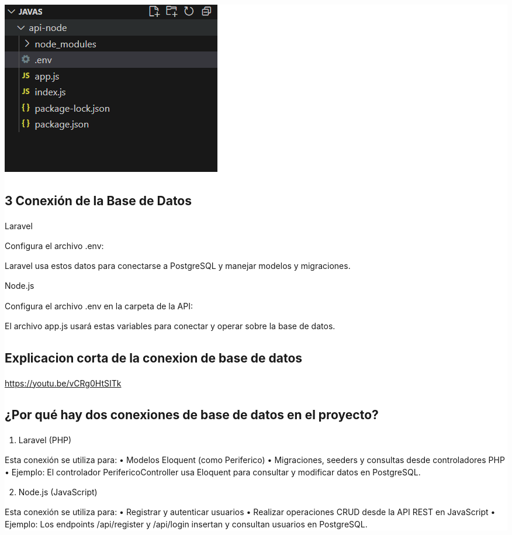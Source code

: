![alt text](image-16.png)

 

## 3	Conexión de la Base de Datos

Laravel

Configura el archivo .env:

 

Laravel usa estos datos para conectarse a PostgreSQL y manejar modelos y migraciones.

Node.js

Configura el archivo .env en la carpeta de la API:
 

El archivo app.js usará estas variables para conectar y operar sobre la base de datos.

## Explicacion corta de la conexion de base de datos 
https://youtu.be/vCRg0HtSITk


## ¿Por qué hay dos conexiones de base de datos en el proyecto?

1.	Laravel (PHP)

Esta conexión se utiliza para:
•	Modelos Eloquent (como Periferico)
•	Migraciones, seeders y consultas desde controladores PHP
•	Ejemplo: El controlador PerifericoController usa Eloquent para consultar y modificar datos en PostgreSQL.

2.	Node.js (JavaScript)

Esta conexión se utiliza para:
•	Registrar y autenticar usuarios
•	Realizar operaciones CRUD desde la API REST en JavaScript
•	Ejemplo: Los endpoints /api/register y /api/login insertan y consultan usuarios en PostgreSQL.
